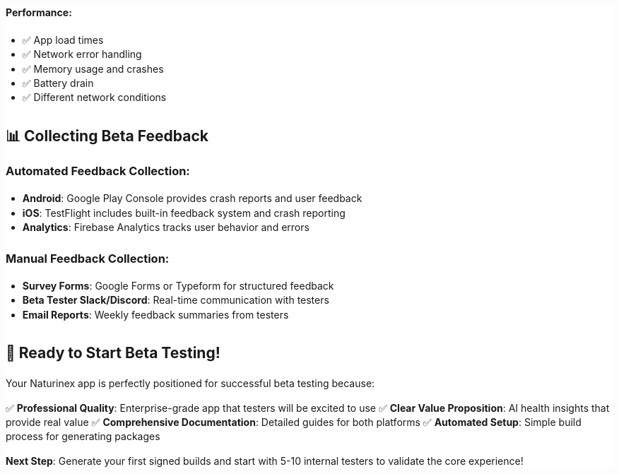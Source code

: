 #### Performance:
- ✅ App load times
- ✅ Network error handling
- ✅ Memory usage and crashes
- ✅ Battery drain
- ✅ Different network conditions

## 📊 Collecting Beta Feedback

### Automated Feedback Collection:
- **Android**: Google Play Console provides crash reports and user feedback
- **iOS**: TestFlight includes built-in feedback system and crash reporting
- **Analytics**: Firebase Analytics tracks user behavior and errors

### Manual Feedback Collection:
- **Survey Forms**: Google Forms or Typeform for structured feedback
- **Beta Tester Slack/Discord**: Real-time communication with testers
- **Email Reports**: Weekly feedback summaries from testers

## 🚀 Ready to Start Beta Testing!

Your Naturinex app is perfectly positioned for successful beta testing because:

✅ **Professional Quality**: Enterprise-grade app that testers will be excited to use
✅ **Clear Value Proposition**: AI health insights that provide real value
✅ **Comprehensive Documentation**: Detailed guides for both platforms
✅ **Automated Setup**: Simple build process for generating packages

**Next Step**: Generate your first signed builds and start with 5-10 internal testers to validate the core experience!
